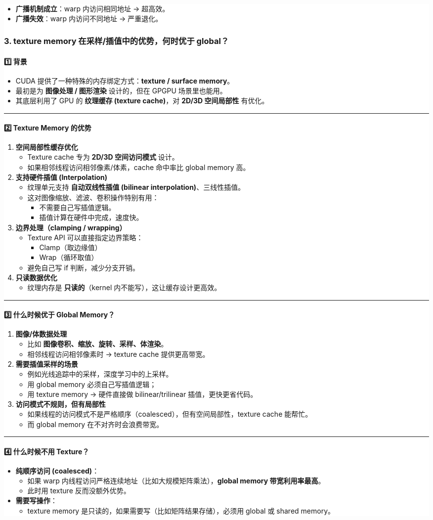 - **广播机制成立**：warp 内访问相同地址 → 超高效。
- **广播失效**：warp 内访问不同地址 → 严重退化。

### 3. texture memory 在采样/插值中的优势，何时优于 global？

#### 1️⃣ 背景

- CUDA 提供了一种特殊的内存绑定方式：**texture / surface memory**。
- 最初是为 **图像处理 / 图形渲染** 设计的，但在 GPGPU 场景里也能用。
- 其底层利用了 GPU 的 **纹理缓存 (texture cache)**，对 **2D/3D 空间局部性** 有优化。

------

#### 2️⃣ Texture Memory 的优势

1. **空间局部性缓存优化**
   - Texture cache 专为 **2D/3D 空间访问模式** 设计。
   - 如果相邻线程访问相邻像素/体素，cache 命中率比 global memory 高。
2. **支持硬件插值 (Interpolation)**
   - 纹理单元支持 **自动双线性插值 (bilinear interpolation)**、三线性插值。
   - 这对图像缩放、滤波、卷积操作特别有用：
     - 不需要自己写插值逻辑。
     - 插值计算在硬件中完成，速度快。
3. **边界处理（clamping / wrapping）**
   - Texture API 可以直接指定边界策略：
     - Clamp（取边缘值）
     - Wrap（循环取值）
   - 避免自己写 if 判断，减少分支开销。
4. **只读数据优化**
   - 纹理内存是 **只读的**（kernel 内不能写），这让缓存设计更高效。

------

#### 3️⃣ 什么时候优于 Global Memory？

1. **图像/体数据处理**
   - 比如 **图像卷积、缩放、旋转、采样、体渲染**。
   - 相邻线程访问相邻像素时 → texture cache 提供更高带宽。
2. **需要插值采样的场景**
   - 例如光线追踪中的采样，深度学习中的上采样。
   - 用 global memory 必须自己写插值逻辑；
   - 用 texture memory → 硬件直接做 bilinear/trilinear 插值，更快更省代码。
3. **访问模式不规则，但有局部性**
   - 如果线程的访问模式不是严格顺序（coalesced），但有空间局部性，texture cache 能帮忙。
   - 而 global memory 在不对齐时会浪费带宽。

------

#### 4️⃣ 什么时候不用 Texture？

- **纯顺序访问 (coalesced)**：
  - 如果 warp 内线程访问严格连续地址（比如大规模矩阵乘法），**global memory 带宽利用率最高**。
  - 此时用 texture 反而没额外优势。
- **需要写操作**：
  - texture memory 是只读的，如果需要写（比如矩阵结果存储），必须用 global 或 shared memory。
